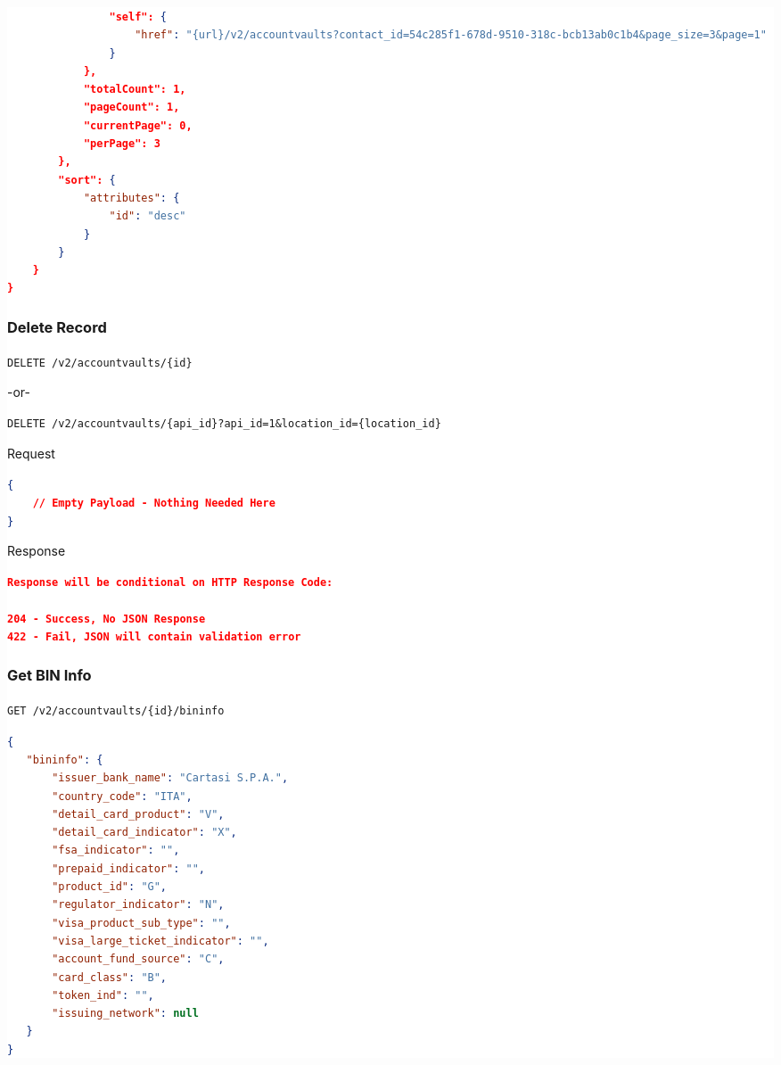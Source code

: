 ```json
                "self": {
                    "href": "{url}/v2/accountvaults?contact_id=54c285f1-678d-9510-318c-bcb13ab0c1b4&page_size=3&page=1"
                }
            },
            "totalCount": 1,
            "pageCount": 1,
            "currentPage": 0,
            "perPage": 3
        },
        "sort": {
            "attributes": {
                "id": "desc"
            }
        }
    }
}
```

### Delete Record
`DELETE /v2/accountvaults/{id}`

-or-

`DELETE /v2/accountvaults/{api_id}?api_id=1&location_id={location_id}`

Request
```json
{
    // Empty Payload - Nothing Needed Here
}
```
Response
```json
Response will be conditional on HTTP Response Code:

204 - Success, No JSON Response
422 - Fail, JSON will contain validation error
```

### Get BIN Info
`GET /v2/accountvaults/{id}/bininfo`
```json
{
   "bininfo": {
       "issuer_bank_name": "Cartasi S.P.A.",
       "country_code": "ITA",
       "detail_card_product": "V",
       "detail_card_indicator": "X",
       "fsa_indicator": "",
       "prepaid_indicator": "",
       "product_id": "G",
       "regulator_indicator": "N",
       "visa_product_sub_type": "",
       "visa_large_ticket_indicator": "",
       "account_fund_source": "C",
       "card_class": "B",
       "token_ind": "",
       "issuing_network": null
   }
}
```
